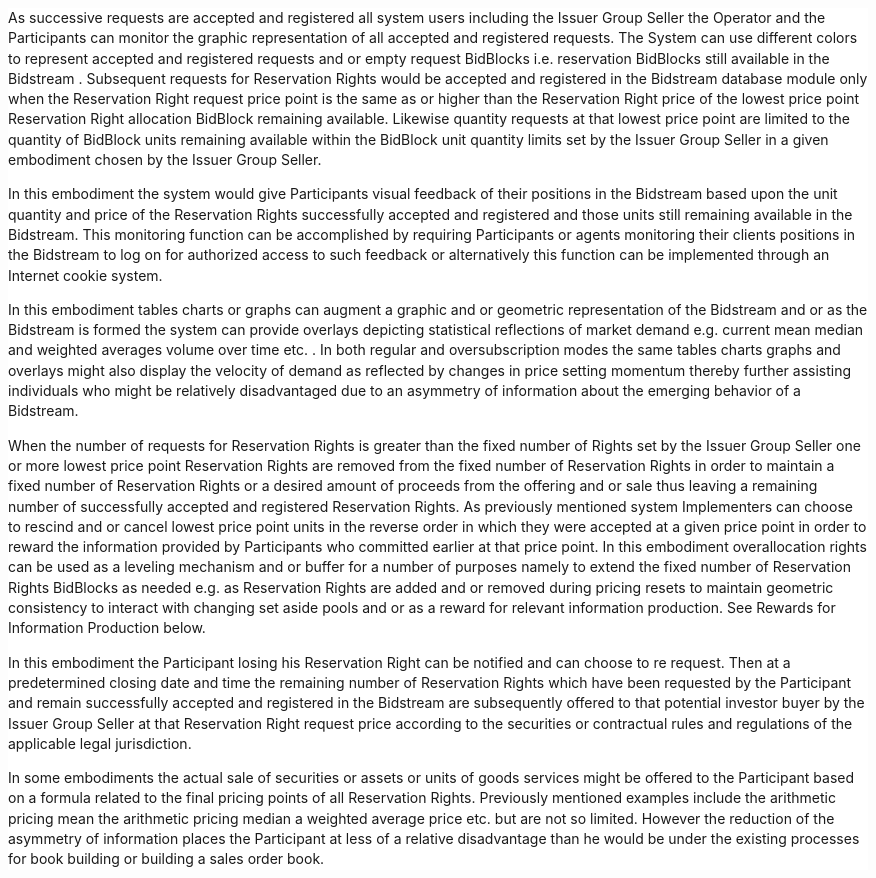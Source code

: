 As successive requests are accepted and registered all system users including the Issuer Group Seller the Operator and the Participants can monitor the graphic representation of all accepted and registered requests. The System can use different colors to represent accepted and registered requests and or empty request BidBlocks i.e. reservation BidBlocks still available in the Bidstream . Subsequent requests for Reservation Rights would be accepted and registered in the Bidstream database module only when the Reservation Right request price point is the same as or higher than the Reservation Right price of the lowest price point Reservation Right allocation BidBlock remaining available. Likewise quantity requests at that lowest price point are limited to the quantity of BidBlock units remaining available within the BidBlock unit quantity limits set by the Issuer Group Seller in a given embodiment chosen by the Issuer Group Seller.

In this embodiment the system would give Participants visual feedback of their positions in the Bidstream based upon the unit quantity and price of the Reservation Rights successfully accepted and registered and those units still remaining available in the Bidstream. This monitoring function can be accomplished by requiring Participants or agents monitoring their clients positions in the Bidstream to log on for authorized access to such feedback or alternatively this function can be implemented through an Internet cookie system.

In this embodiment tables charts or graphs can augment a graphic and or geometric representation of the Bidstream and or as the Bidstream is formed the system can provide overlays depicting statistical reflections of market demand e.g. current mean median and weighted averages volume over time etc. . In both regular and oversubscription modes the same tables charts graphs and overlays might also display the velocity of demand as reflected by changes in price setting momentum thereby further assisting individuals who might be relatively disadvantaged due to an asymmetry of information about the emerging behavior of a Bidstream.

When the number of requests for Reservation Rights is greater than the fixed number of Rights set by the Issuer Group Seller one or more lowest price point Reservation Rights are removed from the fixed number of Reservation Rights in order to maintain a fixed number of Reservation Rights or a desired amount of proceeds from the offering and or sale thus leaving a remaining number of successfully accepted and registered Reservation Rights. As previously mentioned system Implementers can choose to rescind and or cancel lowest price point units in the reverse order in which they were accepted at a given price point in order to reward the information provided by Participants who committed earlier at that price point. In this embodiment overallocation rights can be used as a leveling mechanism and or buffer for a number of purposes namely to extend the fixed number of Reservation Rights BidBlocks as needed e.g. as Reservation Rights are added and or removed during pricing resets to maintain geometric consistency to interact with changing set aside pools and or as a reward for relevant information production. See Rewards for Information Production below.

In this embodiment the Participant losing his Reservation Right can be notified and can choose to re request. Then at a predetermined closing date and time the remaining number of Reservation Rights which have been requested by the Participant and remain successfully accepted and registered in the Bidstream are subsequently offered to that potential investor buyer by the Issuer Group Seller at that Reservation Right request price according to the securities or contractual rules and regulations of the applicable legal jurisdiction.

In some embodiments the actual sale of securities or assets or units of goods services might be offered to the Participant based on a formula related to the final pricing points of all Reservation Rights. Previously mentioned examples include the arithmetic pricing mean the arithmetic pricing median a weighted average price etc. but are not so limited. However the reduction of the asymmetry of information places the Participant at less of a relative disadvantage than he would be under the existing processes for book building or building a sales order book.
